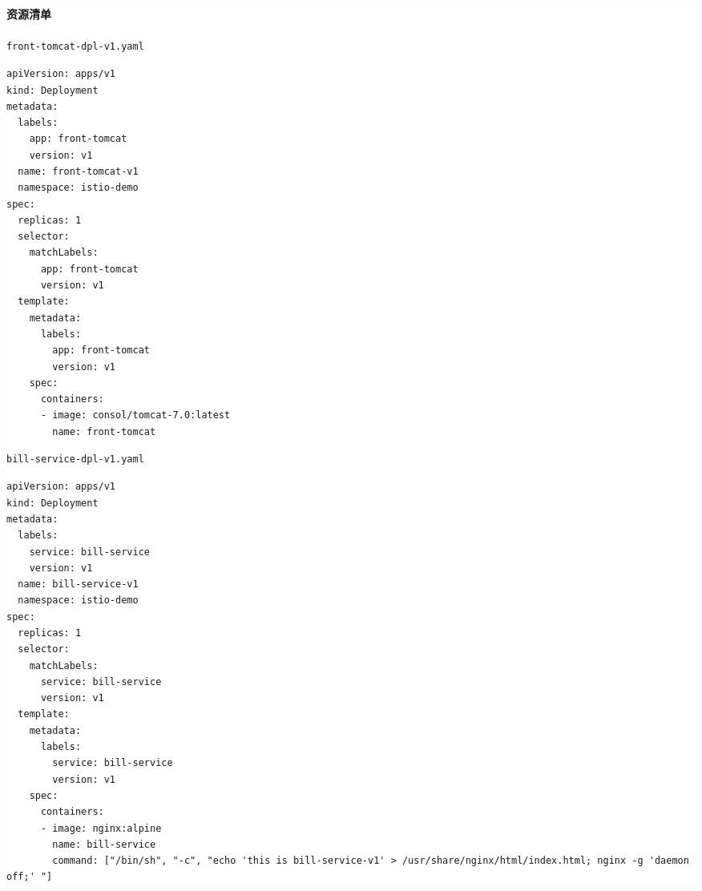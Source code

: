#### 资源清单

`front-tomcat-dpl-v1.yaml`

```
apiVersion: apps/v1
kind: Deployment
metadata:
  labels:
    app: front-tomcat
    version: v1
  name: front-tomcat-v1
  namespace: istio-demo
spec:
  replicas: 1
  selector:
    matchLabels:
      app: front-tomcat
      version: v1
  template:
    metadata:
      labels:
        app: front-tomcat
        version: v1
    spec:
      containers:
      - image: consol/tomcat-7.0:latest
        name: front-tomcat
```

`bill-service-dpl-v1.yaml`

```
apiVersion: apps/v1
kind: Deployment
metadata:
  labels:
    service: bill-service
    version: v1
  name: bill-service-v1
  namespace: istio-demo
spec:
  replicas: 1
  selector:
    matchLabels:
      service: bill-service
      version: v1
  template:
    metadata:
      labels:
        service: bill-service
        version: v1
    spec:
      containers:
      - image: nginx:alpine
        name: bill-service
        command: ["/bin/sh", "-c", "echo 'this is bill-service-v1' > /usr/share/nginx/html/index.html; nginx -g 'daemon off;' "]
```
